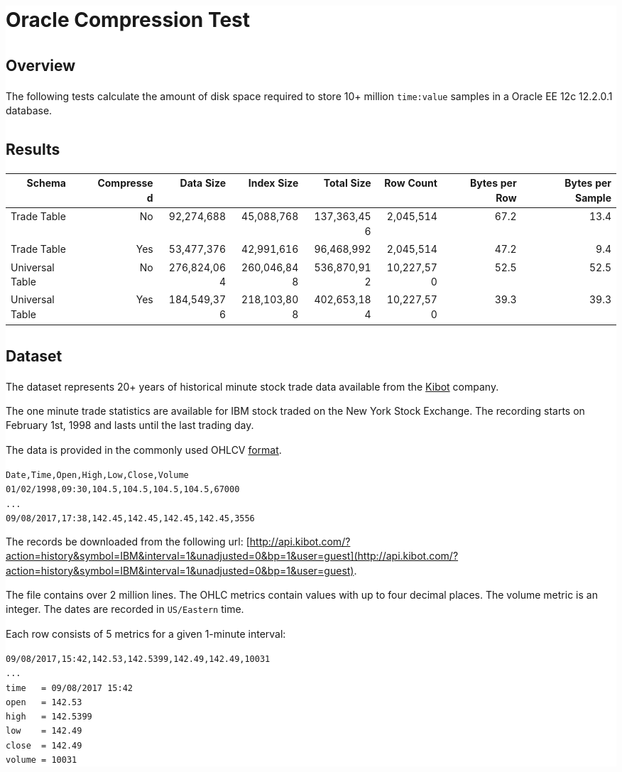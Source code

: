 # Oracle Compression Test

## Overview

The following tests calculate the amount of disk space required to store 10+ million `time:value` samples in a Oracle EE 12c 12.2.0.1 database.

## Results

| **Schema** | **Compressed** | **Data Size** | **Index Size** | **Total Size** | **Row Count** | **Bytes per Row** | **Bytes per Sample** |
|---|---:|---:|---:|---:|---:|---:|---:|
| Trade Table | No | 92,274,688 | 45,088,768 | 137,363,456 | 2,045,514 | 67.2 | 13.4 |
| Trade Table | Yes | 53,477,376 | 42,991,616 | 96,468,992 | 2,045,514 | 47.2 | 9.4 |
| Universal Table | No | 276,824,064 | 260,046,848 | 536,870,912 | 10,227,570 | 52.5 | 52.5 |
| Universal Table | Yes | 184,549,376 | 218,103,808 | 402,653,184 | 10,227,570 | 39.3 | 39.3 |

## Dataset

The dataset represents 20+ years of historical minute stock trade data available from the [Kibot](http://www.kibot.com/buy.aspx) company.

The one minute trade statistics are available for IBM stock traded on the New York Stock Exchange. The recording starts on February 1st, 1998 and lasts until the last trading day.

The data is provided in the commonly used OHLCV [format](http://www.kibot.com/support.aspx#data_format).

```csv
Date,Time,Open,High,Low,Close,Volume
01/02/1998,09:30,104.5,104.5,104.5,104.5,67000
...
09/08/2017,17:38,142.45,142.45,142.45,142.45,3556
```

The records be downloaded from the following url: [http://api.kibot.com/?action=history&symbol=IBM&interval=1&unadjusted=0&bp=1&user=guest](http://api.kibot.com/?action=history&symbol=IBM&interval=1&unadjusted=0&bp=1&user=guest).

The file contains over 2 million lines. The OHLC metrics contain values with up to four decimal places. The volume metric is an integer. The dates are recorded in `US/Eastern` time.

Each row consists of 5 metrics for a given 1-minute interval:

```
09/08/2017,15:42,142.53,142.5399,142.49,142.49,10031
...
time   = 09/08/2017 15:42
open   = 142.53
high   = 142.5399
low    = 142.49
close  = 142.49
volume = 10031
```
